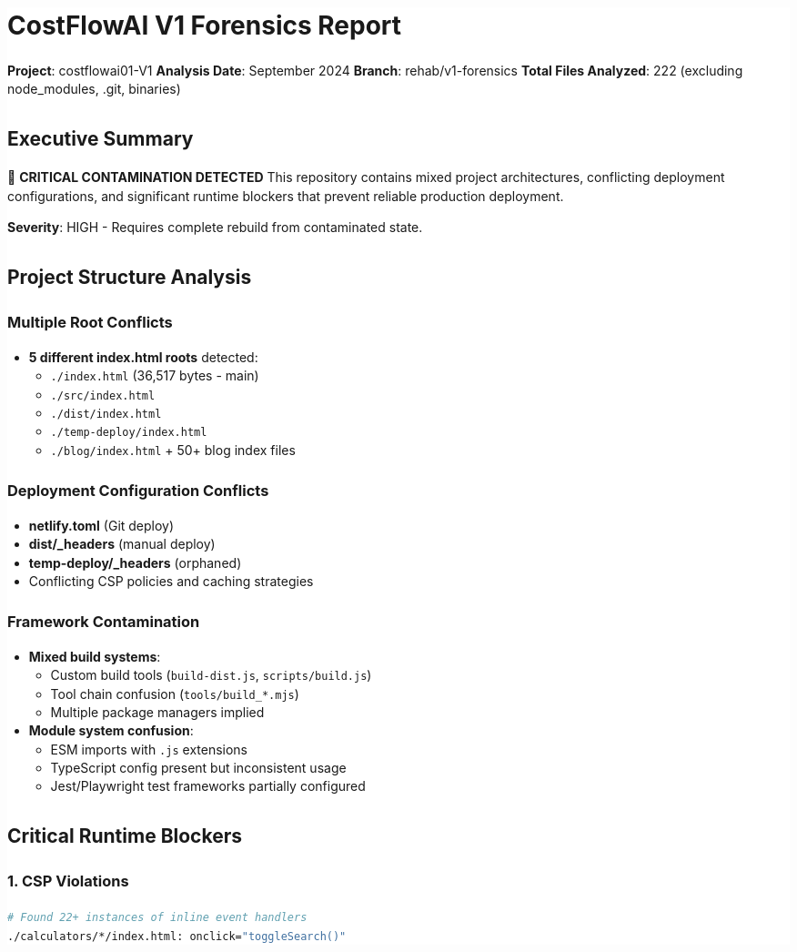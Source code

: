 # CostFlowAI V1 Forensics Report

**Project**: costflowai01-V1
**Analysis Date**: September 2024
**Branch**: rehab/v1-forensics
**Total Files Analyzed**: 222 (excluding node_modules, .git, binaries)

## Executive Summary

🔴 **CRITICAL CONTAMINATION DETECTED**
This repository contains mixed project architectures, conflicting deployment configurations, and significant runtime blockers that prevent reliable production deployment.

**Severity**: HIGH - Requires complete rebuild from contaminated state.

## Project Structure Analysis

### Multiple Root Conflicts
- **5 different index.html roots** detected:
  - `./index.html` (36,517 bytes - main)
  - `./src/index.html`
  - `./dist/index.html`
  - `./temp-deploy/index.html`
  - `./blog/index.html` + 50+ blog index files

### Deployment Configuration Conflicts
- **netlify.toml** (Git deploy)
- **dist/_headers** (manual deploy)
- **temp-deploy/_headers** (orphaned)
- Conflicting CSP policies and caching strategies

### Framework Contamination
- **Mixed build systems**:
  - Custom build tools (`build-dist.js`, `scripts/build.js`)
  - Tool chain confusion (`tools/build_*.mjs`)
  - Multiple package managers implied
- **Module system confusion**:
  - ESM imports with `.js` extensions
  - TypeScript config present but inconsistent usage
  - Jest/Playwright test frameworks partially configured

## Critical Runtime Blockers

### 1. CSP Violations
```bash
# Found 22+ instances of inline event handlers
./calculators/*/index.html: onclick="toggleSearch()"
```
